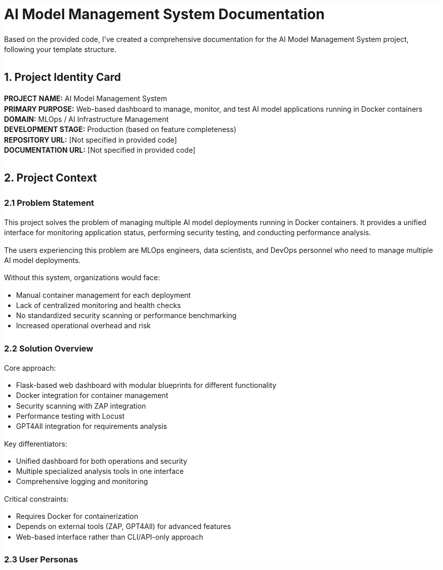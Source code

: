 # AI Model Management System Documentation

Based on the provided code, I've created a comprehensive documentation for the AI Model Management System project, following your template structure.

## 1. Project Identity Card

**PROJECT NAME:** AI Model Management System  
**PRIMARY PURPOSE:** Web-based dashboard to manage, monitor, and test AI model applications running in Docker containers  
**DOMAIN:** MLOps / AI Infrastructure Management  
**DEVELOPMENT STAGE:** Production (based on feature completeness)  
**REPOSITORY URL:** [Not specified in provided code]  
**DOCUMENTATION URL:** [Not specified in provided code]  

## 2. Project Context

### 2.1 Problem Statement

This project solves the problem of managing multiple AI model deployments running in Docker containers. It provides a unified interface for monitoring application status, performing security testing, and conducting performance analysis.

The users experiencing this problem are MLOps engineers, data scientists, and DevOps personnel who need to manage multiple AI model deployments.

Without this system, organizations would face:
- Manual container management for each deployment
- Lack of centralized monitoring and health checks
- No standardized security scanning or performance benchmarking
- Increased operational overhead and risk

### 2.2 Solution Overview

Core approach:
- Flask-based web dashboard with modular blueprints for different functionality
- Docker integration for container management
- Security scanning with ZAP integration
- Performance testing with Locust
- GPT4All integration for requirements analysis

Key differentiators:
- Unified dashboard for both operations and security
- Multiple specialized analysis tools in one interface
- Comprehensive logging and monitoring

Critical constraints:
- Requires Docker for containerization
- Depends on external tools (ZAP, GPT4All) for advanced features
- Web-based interface rather than CLI/API-only approach

### 2.3 User Personas
